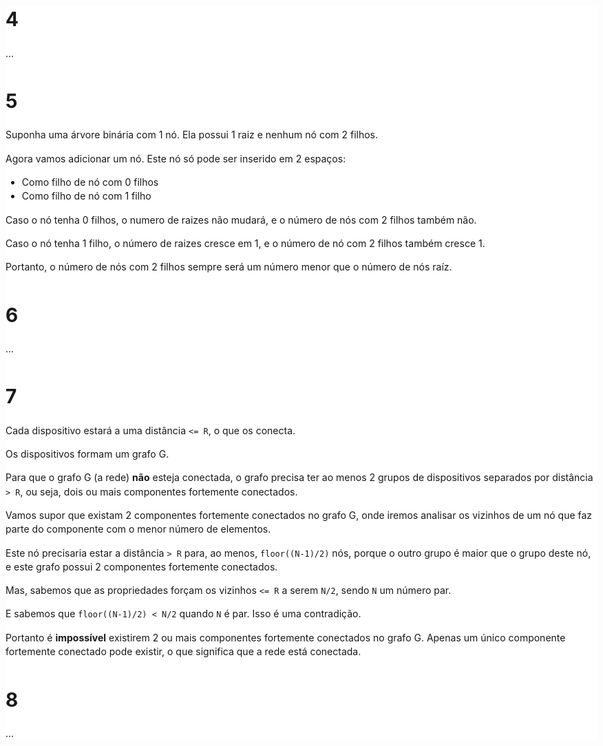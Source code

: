 ```python
```

# 4

...

# 5

Suponha uma árvore binária com 1 nó.
Ela possui 1 raiz e nenhum nó com 2 filhos.

Agora vamos adicionar um nó. Este nó só pode ser inserido em 2 espaços:
- Como filho de nó com 0 filhos
- Como filho de nó com 1 filho

Caso o nó tenha 0 filhos, o numero de raizes não mudará, e o número de nós com 2 filhos também não.

Caso o nó tenha 1 filho, o número de raizes cresce em 1, e o número de nó com 2 filhos também cresce 1.

Portanto, o número de nós com 2 filhos sempre será um número menor que o número de nós raíz.

# 6

...

# 7

Cada dispositivo estará a uma distância `<= R`, o que os conecta.

Os dispositivos formam um grafo G.

Para que o grafo G (a rede) **não** esteja conectada, o grafo precisa ter ao menos 2 grupos de dispositivos separados por distância `> R`, ou seja, dois ou mais componentes fortemente conectados.

Vamos supor que existam 2 componentes fortemente conectados no grafo G, onde iremos analisar os vizinhos de um nó que faz parte do componente com o menor número de elementos.

Este nó precisaria estar a distância `> R` para, ao menos, `floor((N-1)/2)` nós, porque o outro grupo é maior que o grupo deste nó, e este grafo possui 2 componentes fortemente conectados.

Mas, sabemos que as propriedades forçam os vizinhos `<= R` a serem `N/2`, sendo `N` um número par.

E sabemos que `floor((N-1)/2) < N/2` quando `N` é par. Isso é uma contradição.

Portanto é **impossível** existirem 2 ou mais componentes fortemente conectados no grafo G. Apenas um único componente fortemente conectado pode existir, o que significa que a rede está conectada.

# 8

...
